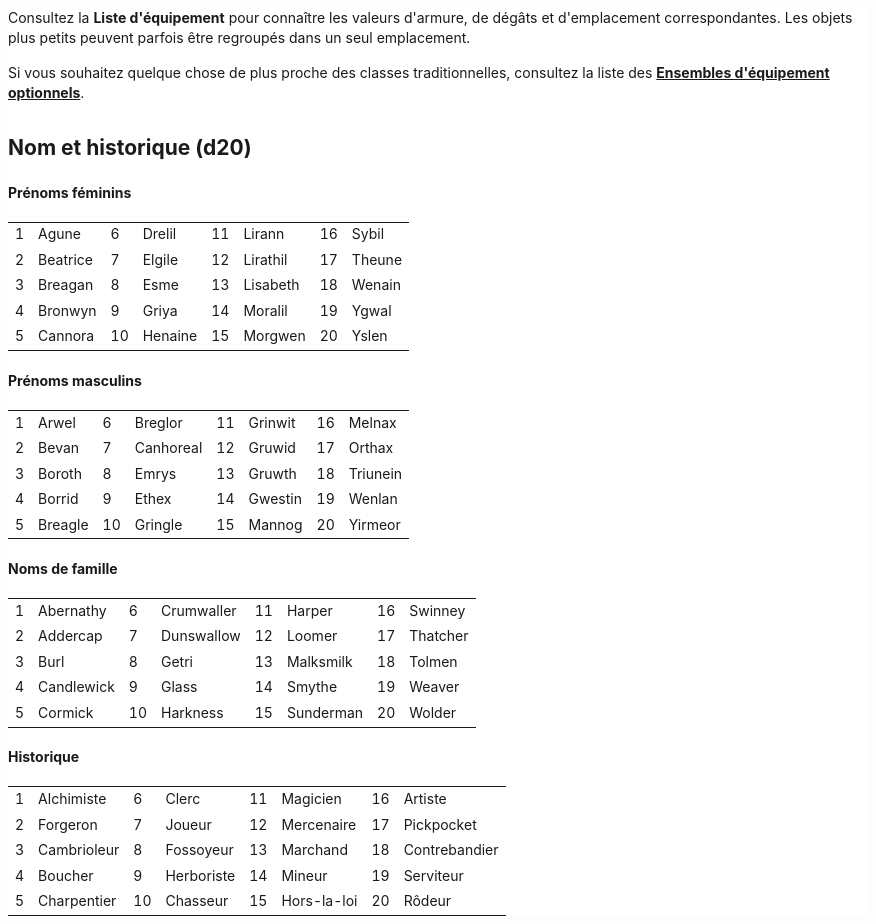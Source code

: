 Consultez la **Liste d'équipement** pour connaître les valeurs d'armure, de dégâts et d'emplacement correspondantes. Les objets plus petits peuvent parfois être regroupés dans un seul emplacement.

Si vous souhaitez quelque chose de plus proche des classes traditionnelles, consultez la liste des [**Ensembles d'équipement optionnels**](#ensembles-d-equipement-optionnels).

<p></p>

## Nom et historique (d20)

#### Prénoms féminins

|||||||||
|------|-----------|-----------|-----------|----------|---------|------|----------|
|1     | Agune     |6          |Drelil     |11        |Lirann   |16    |Sybil     |
|2     | Beatrice  |7          |Elgile     |12        |Lirathil |17    |Theune    |
|3     | Breagan   |8          |Esme       |13        |Lisabeth |18    |Wenain    |
|4     | Bronwyn   |9          |Griya      |14        |Moralil  |19    |Ygwal     |
|5     | Cannora   |10         |Henaine    |15        |Morgwen  |20    |Yslen     |


#### Prénoms masculins

|||||||||
|------|-----------|-----------|-----------|----------|---------|------|----------|
|1           |Arwel     |6          |Breglor    |11        |Grinwit  |16    |Melnax    |
|2           |Bevan     |7          |Canhoreal  |12        |Gruwid   |17    |Orthax    |
|3           |Boroth    |8          |Emrys      |13        |Gruwth   |18    |Triunein  |
|4           |Borrid    |9          |Ethex      |14        |Gwestin  |19    |Wenlan    |
|5           |Breagle   |10         |Gringle    |15        |Mannog   |20    |Yirmeor   |

#### Noms de famille

|||||||||
|------|-----------|-----------|-----------|----------|---------|------|----------|
|1           |Abernathy |6          |Crumwaller |11        |Harper   |16    |Swinney   |
|2           |Addercap  |7          |Dunswallow |12        |Loomer   |17    |Thatcher  |
|3           |Burl      |8          |Getri      |13        |Malksmilk|18    |Tolmen    |
|4           |Candlewick|9          |Glass      |14        |Smythe   |19    |Weaver    |
|5           |Cormick   |10         |Harkness   |15        |Sunderman|20    |Wolder    |

#### Historique

|||||||||
|------|-----------|-----------|-----------|----------|---------|------|----------|
|1           |Alchimiste |6          |Clerc     |11        |Magicien |16    |Artiste |
|2           |Forgeron|7          |Joueur    |12        |Mercenaire|17    |Pickpocket|
|3           |Cambrioleur   |8          |Fossoyeur|13        |Marchand |18    |Contrebandier  |
|4           |Boucher   |9          |Herboriste  |14        |Mineur    |19    |Serviteur   |
|5           |Charpentier |10         |Chasseur     |15        |Hors-la-loi   |20    |Rôdeur    |
